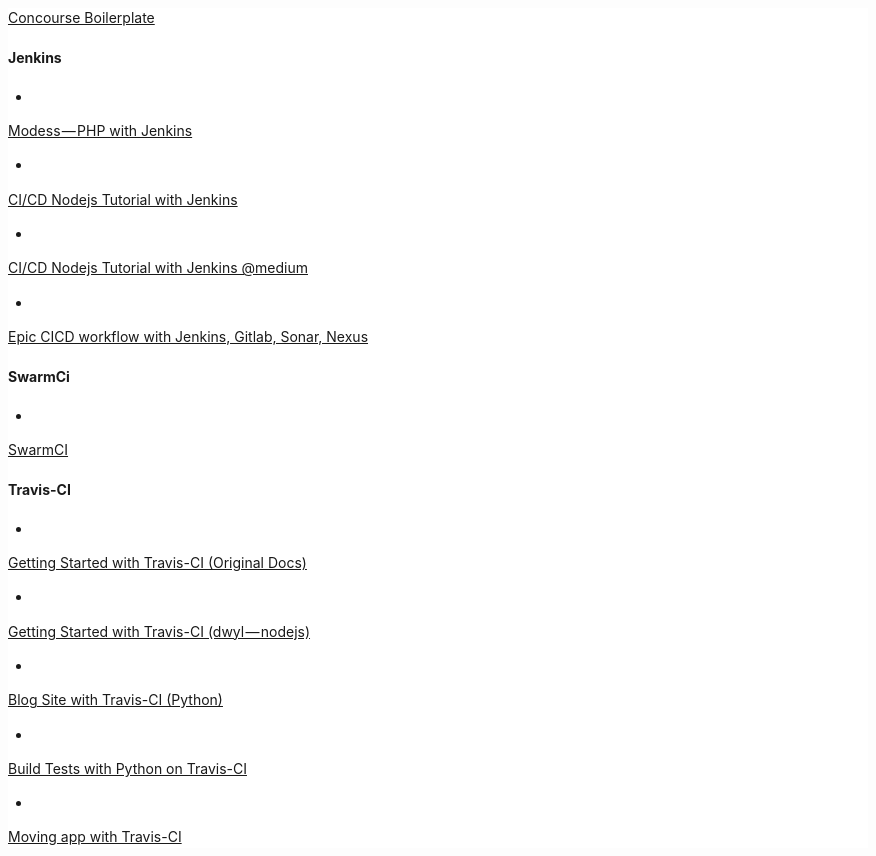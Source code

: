 <a href="https://github.com/EugenMayer/concourseci-server-boilerplate" class="markup--anchor markup--li-anchor">Concourse Boilerplate</a>
</span>

#### Jenkins

- <span id="e55e">
<a href="https://modess.io/jenkins-php/" class="markup--anchor markup--li-anchor">Modess — PHP with Jenkins</a>
</span>
- <span id="e077">
<a href="https://code.tutsplus.com/tutorials/setting-up-continuous-integration-continuous-deployment-with-jenkins--cms-21511" class="markup--anchor markup--li-anchor">CI/CD Nodejs Tutorial with Jenkins</a>
</span>
- <span id="8663">
<a href="https://medium.com/@mosheezderman/how-to-set-up-ci-cd-pipeline-for-a-node-js-app-with-jenkins-c51581cc783c" class="markup--anchor markup--li-anchor">CI/CD Nodejs Tutorial with Jenkins @medium</a>
</span>
- <span id="c17d">
<a href="https://github.com/shazChaudhry/docker-swarm-mode" class="markup--anchor markup--li-anchor">Epic CICD workflow with Jenkins, Gitlab, Sonar, Nexus</a>
</span>

#### SwarmCi

- <span id="ca48">
<a href="https://github.com/ghostsquad/swarmci" class="markup--anchor markup--li-anchor">SwarmCI</a>
</span>

#### Travis-CI

- <span id="5050">
<a href="https://docs.travis-ci.com/user/getting-started/" class="markup--anchor markup--li-anchor">Getting Started with Travis-CI (Original Docs)</a>
</span>
- <span id="1f71">
<a href="https://github.com/dwyl/learn-travis" class="markup--anchor markup--li-anchor">Getting Started with Travis-CI (dwyl — nodejs)</a>
</span>
- <span id="12a1">
<a href="https://matthewmoisen.com/blog/how-to-set-up-travis-ci-with-github-for-a-python-project/" class="markup--anchor markup--li-anchor">Blog Site with Travis-CI (Python)</a>
</span>
- <span id="74dd">
<a href="https://github.com/softwaresaved/build_and_test_examples/blob/master/travis/HelloWorld.md" class="markup--anchor markup--li-anchor">Build Tests with Python on Travis-CI</a>
</span>
- <span id="0c8a">
<a href="https://www.raywenderlich.com/109418/travis-ci-tutorial" class="markup--anchor markup--li-anchor">Moving app with Travis-CI</a>
</span>

